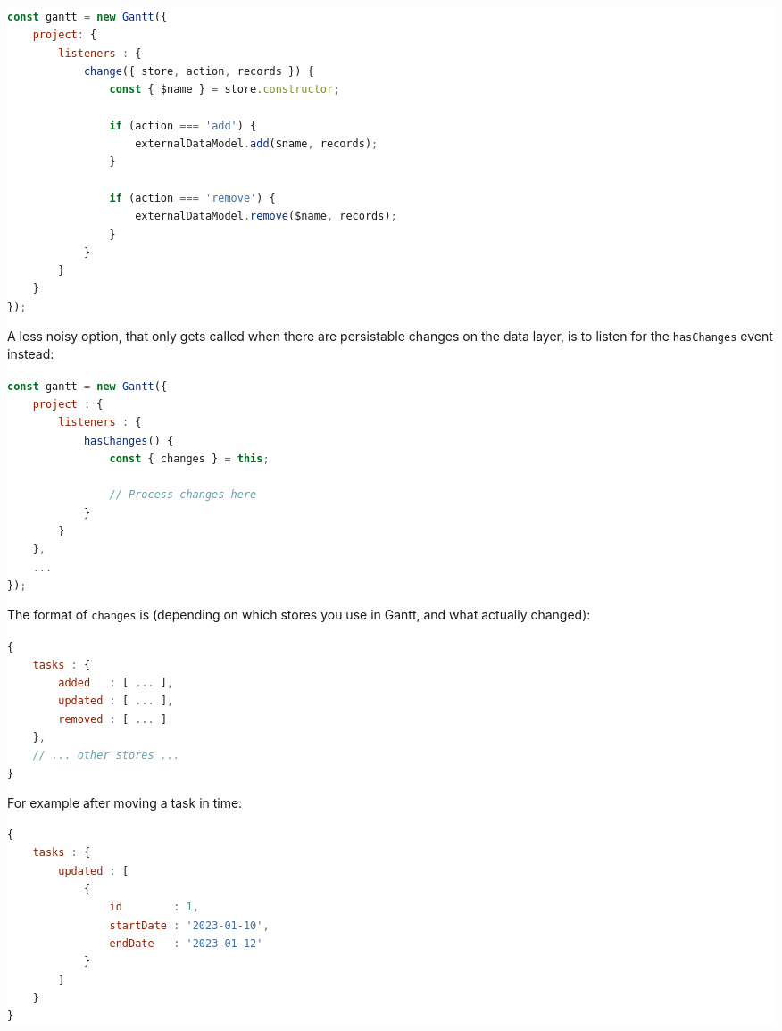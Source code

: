 ```javascript
const gantt = new Gantt({
    project: {
        listeners : {
            change({ store, action, records }) {
                const { $name } = store.constructor;

                if (action === 'add') {
                    externalDataModel.add($name, records);
                }

                if (action === 'remove') {
                    externalDataModel.remove($name, records);
                }
            }
        }
    }
});
```
  
A less noisy option, that only gets called when there are persistable changes on the data layer, is to listen for the
`hasChanges` event instead:

```javascript
const gantt = new Gantt({
    project : {
        listeners : {
            hasChanges() {
                const { changes } = this;

                // Process changes here
            }
        }
    },
    ...
});
```

The format of `changes` is (depending on which stores you use in Gantt, and what actually changed):

```javascript
{
    tasks : {
        added   : [ ... ],
        updated : [ ... ],
        removed : [ ... ]
    },
    // ... other stores ...
}
```

For example after moving a task in time:

```javascript
{
    tasks : {
        updated : [ 
            {
                id        : 1,
                startDate : '2023-01-10',
                endDate   : '2023-01-12'
            } 
        ]
    }
}
```
